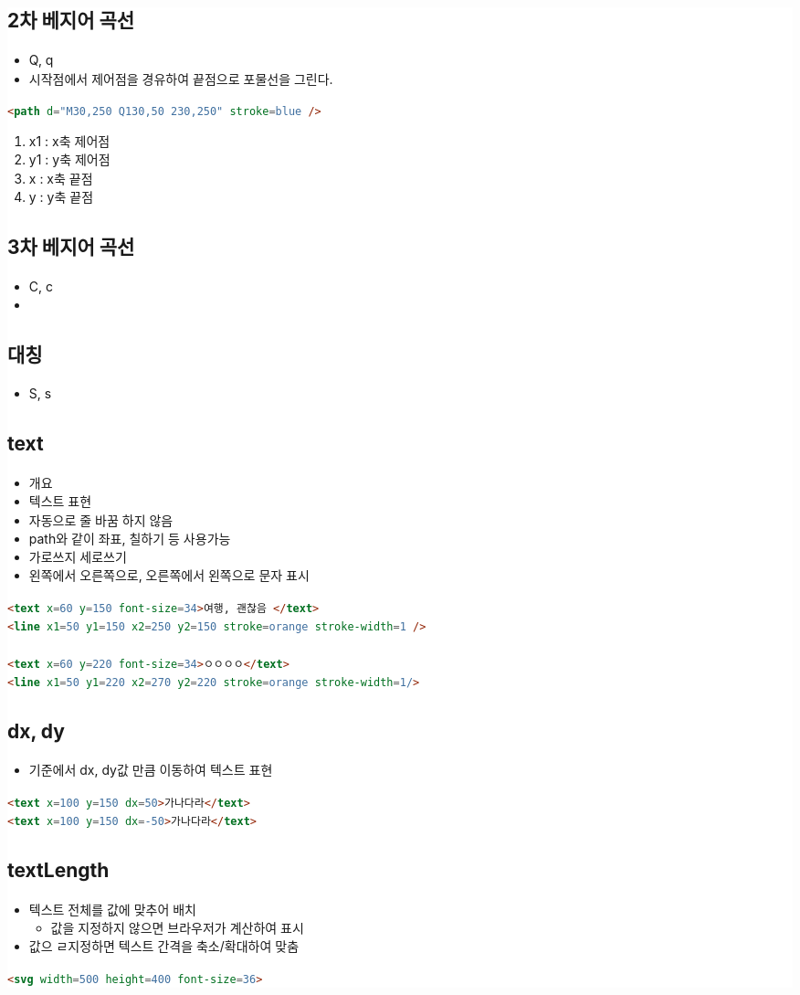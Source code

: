 ## 2차 베지어 곡선
- Q, q
- 시작점에서 제어점을 경유하여 끝점으로 포물선을 그린다. 
```html
<path d="M30,250 Q130,50 230,250" stroke=blue />

```
1. x1 : x축 제어점
2. y1 : y축 제어점
3. x  : x축 끝점
4. y  : y축 끝점


## 3차 베지어 곡선
- C, c
- <path d="M30,250 C130,50 230,250 300,320" stroke=blue />

## 대칭
- S, s

## text
- 개요
- 텍스트 표현
- 자동으로 줄 바꿈 하지 않음
- path와 같이 좌표, 칠하기 등 사용가능
- 가로쓰지 세로쓰기
- 왼쪽에서 오른쪽으로, 오른쪽에서 왼쪽으로 문자 표시 

```html
<text x=60 y=150 font-size=34>여행, 괜찮음 </text>
<line x1=50 y1=150 x2=250 y2=150 stroke=orange stroke-width=1 />

<text x=60 y=220 font-size=34>ㅇㅇㅇㅇ</text>
<line x1=50 y1=220 x2=270 y2=220 stroke=orange stroke-width=1/>


```

## dx, dy
- 기준에서 dx, dy값 만큼 이동하여 텍스트 표현 
```html
<text x=100 y=150 dx=50>가나다라</text>
<text x=100 y=150 dx=-50>가나다라</text>

```

## textLength
- 텍스트 전체를 값에 맞추어 배치
    - 값을 지정하지 않으면 브라우저가 계산하여 표시
- 값으 ㄹ지정하면 텍스트 간격을 축소/확대하여 맞춤
```html
<svg width=500 height=400 font-size=36>

```
